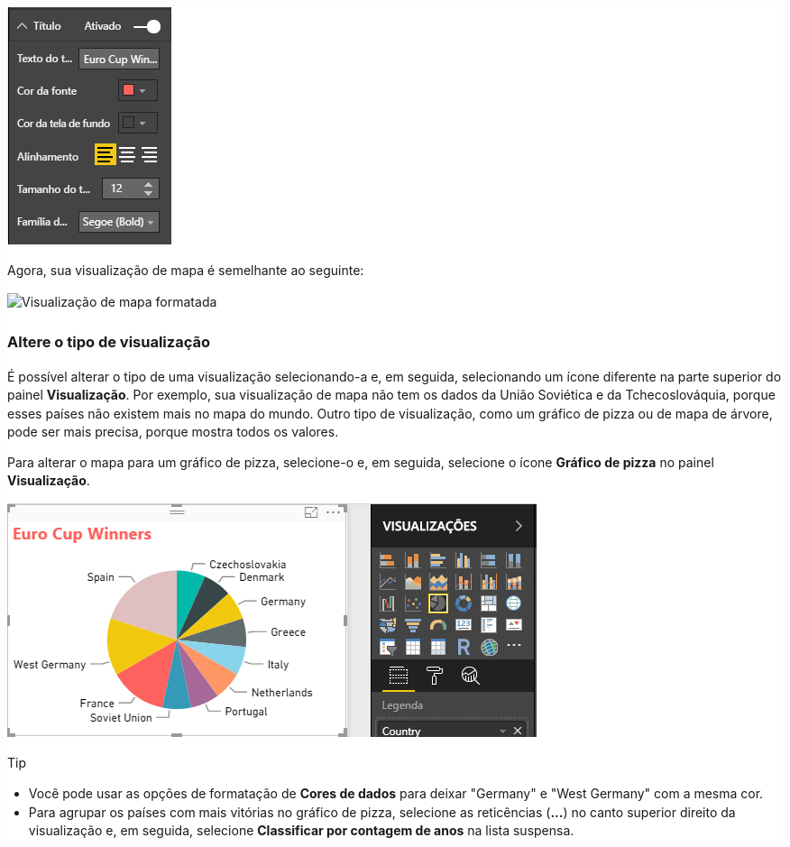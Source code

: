    ![Formatar cores de dados](media/desktop-tutorial-importing-and-analyzing-data-from-a-web-page/get-data-web17.png)
   

Agora, sua visualização de mapa é semelhante ao seguinte:

![Visualização de mapa formatada](media/desktop-tutorial-importing-and-analyzing-data-from-a-web-page/get-data-web18.png)
   
### <a name="change-the-visualization-type"></a>Altere o tipo de visualização
É possível alterar o tipo de uma visualização selecionando-a e, em seguida, selecionando um ícone diferente na parte superior do painel **Visualização**. Por exemplo, sua visualização de mapa não tem os dados da União Soviética e da Tchecoslováquia, porque esses países não existem mais no mapa do mundo. Outro tipo de visualização, como um gráfico de pizza ou de mapa de árvore, pode ser mais precisa, porque mostra todos os valores. 

Para alterar o mapa para um gráfico de pizza, selecione-o e, em seguida, selecione o ícone **Gráfico de pizza** no painel **Visualização**. 
   
![](media/desktop-tutorial-importing-and-analyzing-data-from-a-web-page/get-data-web19.png)

>[!TIP]
>- Você pode usar as opções de formatação de **Cores de dados** para deixar "Germany" e "West Germany" com a mesma cor. 
>- Para agrupar os países com mais vitórias no gráfico de pizza, selecione as reticências (**...**) no canto superior direito da visualização e, em seguida, selecione **Classificar por contagem de anos** na lista suspensa. 

